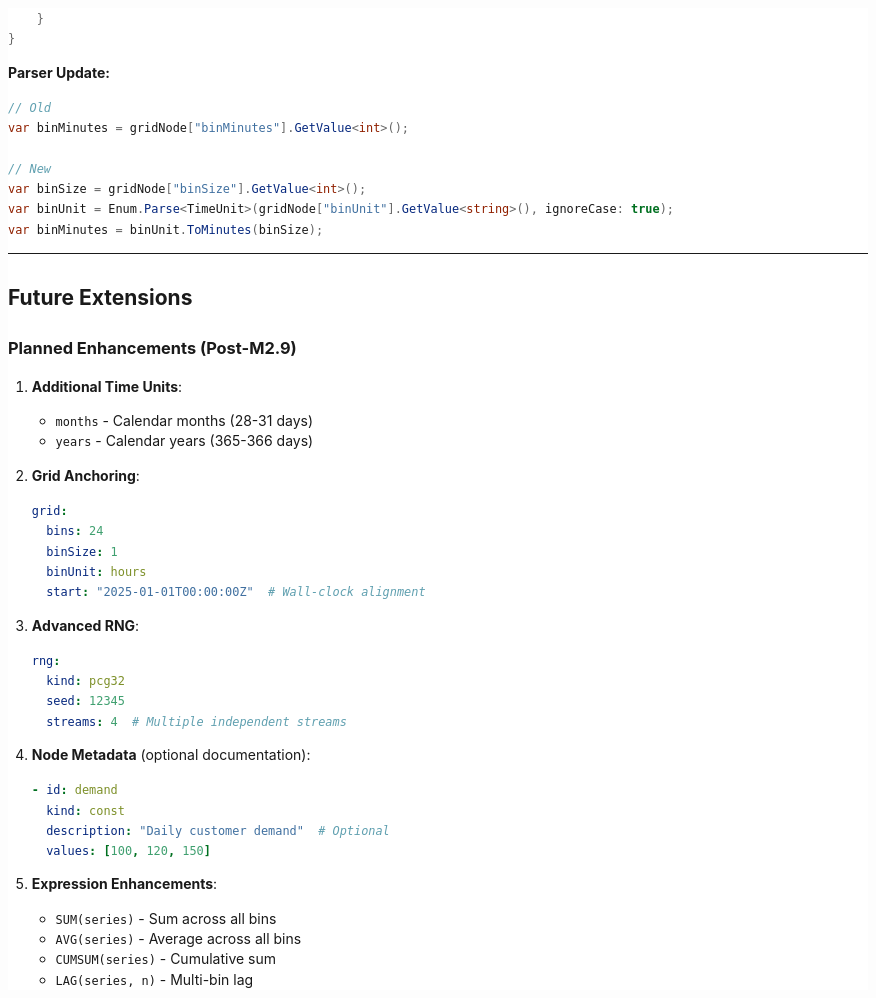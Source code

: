 ```csharp
    }
}
```

**Parser Update:**
```csharp
// Old
var binMinutes = gridNode["binMinutes"].GetValue<int>();

// New
var binSize = gridNode["binSize"].GetValue<int>();
var binUnit = Enum.Parse<TimeUnit>(gridNode["binUnit"].GetValue<string>(), ignoreCase: true);
var binMinutes = binUnit.ToMinutes(binSize);
```

---

## Future Extensions

### Planned Enhancements (Post-M2.9)

1. **Additional Time Units**:
   - `months` - Calendar months (28-31 days)
   - `years` - Calendar years (365-366 days)

2. **Grid Anchoring**:
   ```yaml
   grid:
     bins: 24
     binSize: 1
     binUnit: hours
     start: "2025-01-01T00:00:00Z"  # Wall-clock alignment
   ```

3. **Advanced RNG**:
   ```yaml
   rng:
     kind: pcg32
     seed: 12345
     streams: 4  # Multiple independent streams
   ```

4. **Node Metadata** (optional documentation):
   ```yaml
   - id: demand
     kind: const
     description: "Daily customer demand"  # Optional
     values: [100, 120, 150]
   ```

5. **Expression Enhancements**:
   - `SUM(series)` - Sum across all bins
   - `AVG(series)` - Average across all bins
   - `CUMSUM(series)` - Cumulative sum
   - `LAG(series, n)` - Multi-bin lag

